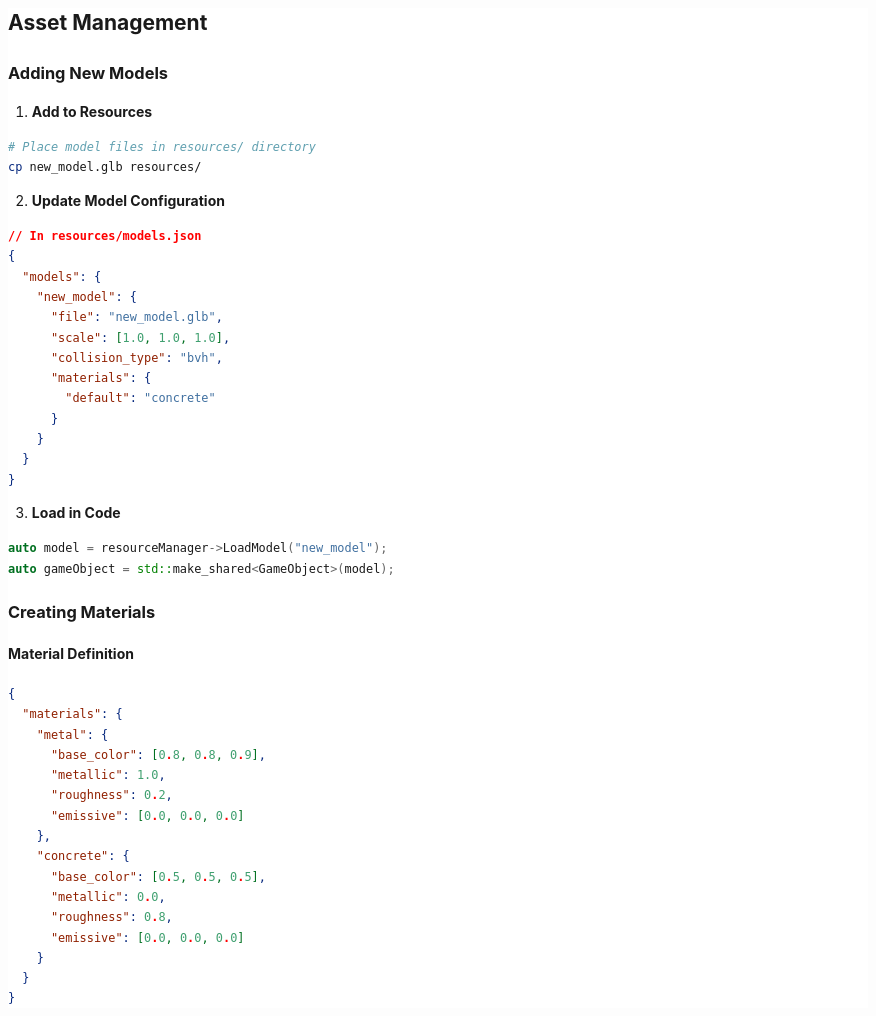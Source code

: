 ## Asset Management

### Adding New Models

1. **Add to Resources**

```bash
# Place model files in resources/ directory
cp new_model.glb resources/
```

2. **Update Model Configuration**

```json
// In resources/models.json
{
  "models": {
    "new_model": {
      "file": "new_model.glb",
      "scale": [1.0, 1.0, 1.0],
      "collision_type": "bvh",
      "materials": {
        "default": "concrete"
      }
    }
  }
}
```

3. **Load in Code**

```cpp
auto model = resourceManager->LoadModel("new_model");
auto gameObject = std::make_shared<GameObject>(model);
```

### Creating Materials

#### Material Definition

```json
{
  "materials": {
    "metal": {
      "base_color": [0.8, 0.8, 0.9],
      "metallic": 1.0,
      "roughness": 0.2,
      "emissive": [0.0, 0.0, 0.0]
    },
    "concrete": {
      "base_color": [0.5, 0.5, 0.5],
      "metallic": 0.0,
      "roughness": 0.8,
      "emissive": [0.0, 0.0, 0.0]
    }
  }
}
```
